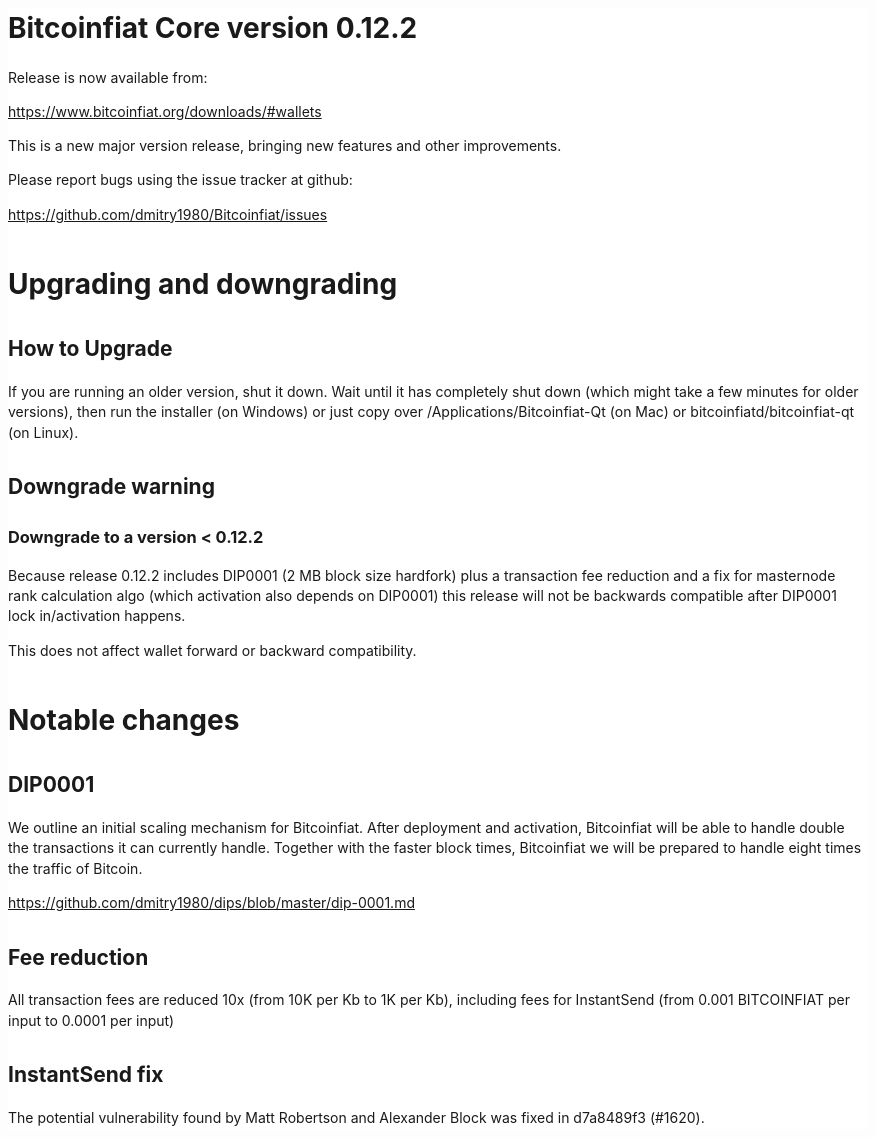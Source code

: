 Bitcoinfiat Core version 0.12.2
========================

Release is now available from:

  <https://www.bitcoinfiat.org/downloads/#wallets>

This is a new major version release, bringing new features and other improvements.

Please report bugs using the issue tracker at github:

  <https://github.com/dmitry1980/Bitcoinfiat/issues>

Upgrading and downgrading
=========================

How to Upgrade
--------------

If you are running an older version, shut it down. Wait until it has completely
shut down (which might take a few minutes for older versions), then run the
installer (on Windows) or just copy over /Applications/Bitcoinfiat-Qt (on Mac) or
bitcoinfiatd/bitcoinfiat-qt (on Linux).

Downgrade warning
-----------------
### Downgrade to a version < 0.12.2

Because release 0.12.2 includes DIP0001 (2 MB block size hardfork) plus
a transaction fee reduction and a fix for masternode rank calculation algo
(which activation also depends on DIP0001) this release will not be
backwards compatible after DIP0001 lock in/activation happens.

This does not affect wallet forward or backward compatibility.

Notable changes
===============

DIP0001
-------

We outline an initial scaling mechanism for Bitcoinfiat. After deployment and activation, Bitcoinfiat will be able to handle double the transactions it can currently handle. Together with the faster block times, Bitcoinfiat we will be prepared to handle eight times the traffic of Bitcoin.

https://github.com/dmitry1980/dips/blob/master/dip-0001.md


Fee reduction
-------------

All transaction fees are reduced 10x (from 10K per Kb to 1K per Kb), including fees for InstantSend (from 0.001 BITCOINFIAT per input to 0.0001 per input)

InstantSend fix
---------------

The potential vulnerability found by Matt Robertson and Alexander Block was fixed in d7a8489f3 (#1620).
